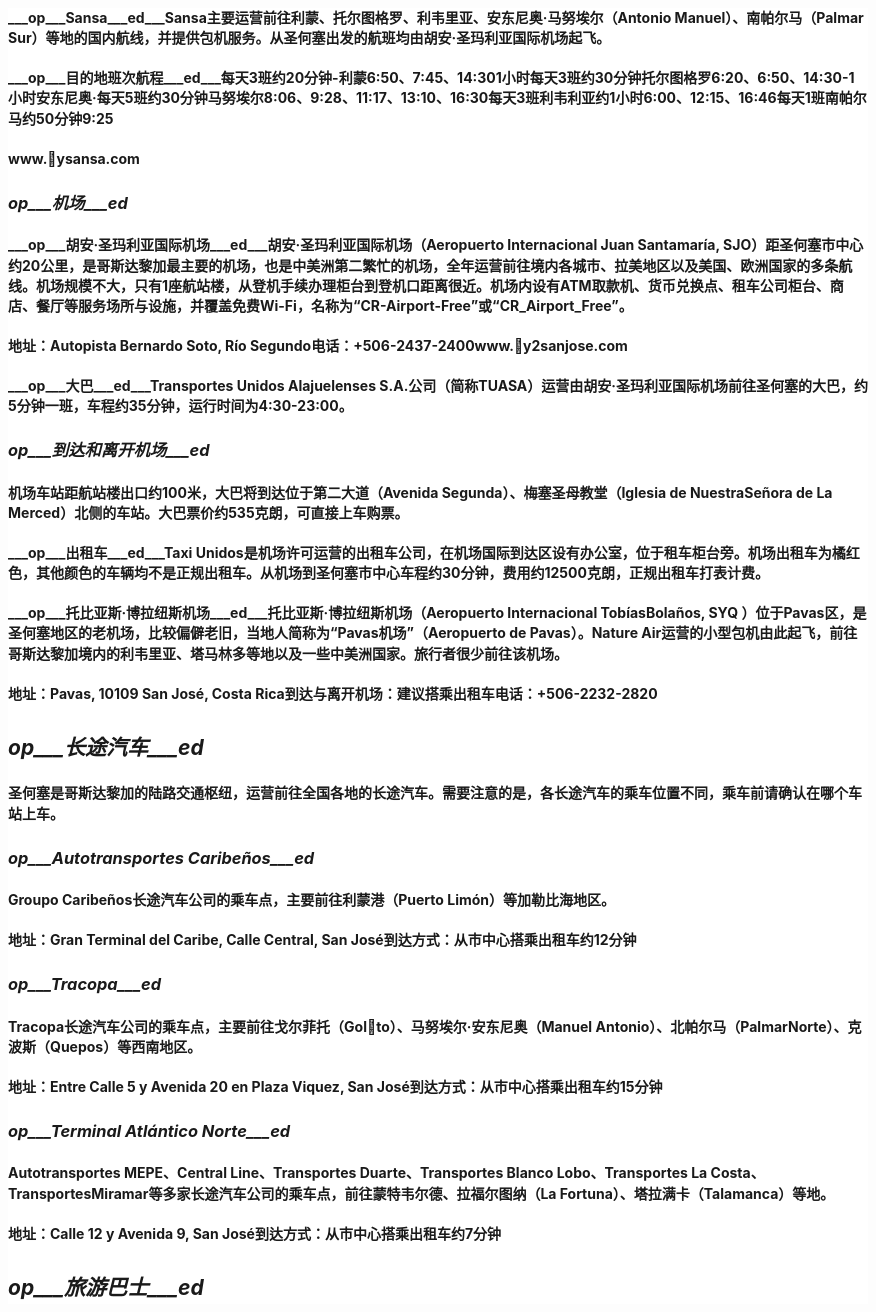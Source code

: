 #### ___op___Sansa___ed___Sansa主要运营前往利蒙、托尔图格罗、利韦里亚、安东尼奥·马努埃尔（Antonio Manuel）、南帕尔马（Palmar Sur）等地的国内航线，并提供包机服务。从圣何塞出发的航班均由胡安·圣玛利亚国际机场起飞。
#### ___op___目的地班次航程___ed___每天3班约20分钟-利蒙6:50、7:45、14:301小时每天3班约30分钟托尔图格罗6:20、6:50、14:30-1小时安东尼奥·每天5班约30分钟马努埃尔8:06、9:28、11:17、13:10、16:30每天3班利韦利亚约1小时6:00、12:15、16:46每天1班南帕尔马约50分钟9:25
#### www.ysansa.com
### ___op___机场___ed___
#### ___op___胡安·圣玛利亚国际机场___ed___胡安·圣玛利亚国际机场（Aeropuerto Internacional Juan Santamaría, SJO）距圣何塞市中心约20公里，是哥斯达黎加最主要的机场，也是中美洲第二繁忙的机场，全年运营前往境内各城市、拉美地区以及美国、欧洲国家的多条航线。机场规模不大，只有1座航站楼，从登机手续办理柜台到登机口距离很近。机场内设有ATM取款机、货币兑换点、租车公司柜台、商店、餐厅等服务场所与设施，并覆盖免费Wi-Fi，名称为“CR-Airport-Free”或“CR_Airport_Free”。
#### 地址：Autopista Bernardo Soto, Río Segundo电话：+506-2437-2400www.y2sanjose.com
#### ___op___大巴___ed___Transportes Unidos Alajuelenses S.A.公司（简称TUASA）运营由胡安·圣玛利亚国际机场前往圣何塞的大巴，约5分钟一班，车程约35分钟，运行时间为4:30-23:00。
### ___op___到达和离开机场___ed___
#### 机场车站距航站楼出口约100米，大巴将到达位于第二大道（Avenida Segunda）、梅塞圣母教堂（Iglesia de NuestraSeñora de La Merced）北侧的车站。大巴票价约535克朗，可直接上车购票。
#### ___op___出租车___ed___Taxi Unidos是机场许可运营的出租车公司，在机场国际到达区设有办公室，位于租车柜台旁。机场出租车为橘红色，其他颜色的车辆均不是正规出租车。从机场到圣何塞市中心车程约30分钟，费用约12500克朗，正规出租车打表计费。
#### ___op___托比亚斯·博拉纽斯机场___ed___托比亚斯·博拉纽斯机场（Aeropuerto Internacional TobíasBolaños, SYQ ）位于Pavas区，是圣何塞地区的老机场，比较偏僻老旧，当地人简称为“Pavas机场”（Aeropuerto de Pavas）。Nature Air运营的小型包机由此起飞，前往哥斯达黎加境内的利韦里亚、塔马林多等地以及一些中美洲国家。旅行者很少前往该机场。
#### 地址：Pavas, 10109 San José, Costa Rica到达与离开机场：建议搭乘出租车电话：+506-2232-2820
## ___op___长途汽车___ed___
#### 圣何塞是哥斯达黎加的陆路交通枢纽，运营前往全国各地的长途汽车。需要注意的是，各长途汽车的乘车位置不同，乘车前请确认在哪个车站上车。
### ___op___Autotransportes Caribeños___ed___
#### Groupo Caribeños长途汽车公司的乘车点，主要前往利蒙港（Puerto Limón）等加勒比海地区。
#### 地址：Gran Terminal del Caribe, Calle Central, San José到达方式：从市中心搭乘出租车约12分钟
### ___op___Tracopa___ed___
#### Tracopa长途汽车公司的乘车点，主要前往戈尔菲托（Golto）、马努埃尔·安东尼奥（Manuel Antonio）、北帕尔马（PalmarNorte）、克波斯（Quepos）等西南地区。
#### 地址：Entre Calle 5 y Avenida 20 en Plaza Viquez, San José到达方式：从市中心搭乘出租车约15分钟
### ___op___Terminal Atlántico Norte___ed___
#### Autotransportes MEPE、Central Line、Transportes Duarte、Transportes Blanco Lobo、Transportes La Costa、TransportesMiramar等多家长途汽车公司的乘车点，前往蒙特韦尔德、拉福尔图纳（La Fortuna）、塔拉满卡（Talamanca）等地。
#### 地址：Calle 12 y Avenida 9, San José到达方式：从市中心搭乘出租车约7分钟
## ___op___旅游巴士___ed___